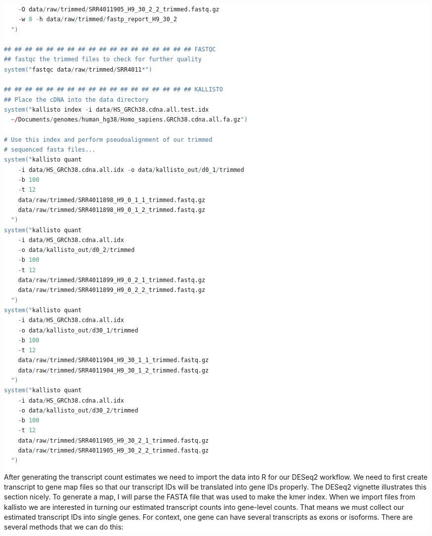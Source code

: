``` r
    -O data/raw/trimmed/SRR4011905_H9_30_2_2_trimmed.fastq.gz 
    -w 8 -h data/raw/trimmed/fastp_report_H9_30_2
  ")

## ## ## ## ## ## ## ## ## ## ## ## ## ## ## ## ## ## FASTQC
## fastqc the trimmed files to check for further quality
system("fastqc data/raw/trimmed/SRR4011*")

## ## ## ## ## ## ## ## ## ## ## ## ## ## ## ## ## ## KALLISTO
## Place the cDNA into the data directory
system("kallisto index -i data/HS_GRCh38.cdna.all.test.idx 
  ~/Documents/genomes/human_hg38/Homo_sapiens.GRCh38.cdna.all.fa.gz")

# Use this index and perform pseudoalignment of our trimmed
# sequenced fasta files...
system("kallisto quant 
    -i data/HS_GRCh38.cdna.all.idx -o data/kallisto_out/d0_1/trimmed 
    -b 100 
    -t 12 
    data/raw/trimmed/SRR4011898_H9_0_1_1_trimmed.fastq.gz 
    data/raw/trimmed/SRR4011898_H9_0_1_2_trimmed.fastq.gz
  ")
system("kallisto quant 
    -i data/HS_GRCh38.cdna.all.idx 
    -o data/kallisto_out/d0_2/trimmed 
    -b 100 
    -t 12 
    data/raw/trimmed/SRR4011899_H9_0_2_1_trimmed.fastq.gz 
    data/raw/trimmed/SRR4011899_H9_0_2_2_trimmed.fastq.gz
  ")
system("kallisto quant 
    -i data/HS_GRCh38.cdna.all.idx 
    -o data/kallisto_out/d30_1/trimmed 
    -b 100 
    -t 12 
    data/raw/trimmed/SRR4011904_H9_30_1_1_trimmed.fastq.gz 
    data/raw/trimmed/SRR4011904_H9_30_1_2_trimmed.fastq.gz
  ")
system("kallisto quant 
    -i data/HS_GRCh38.cdna.all.idx 
    -o data/kallisto_out/d30_2/trimmed 
    -b 100 
    -t 12 
    data/raw/trimmed/SRR4011905_H9_30_2_1_trimmed.fastq.gz 
    data/raw/trimmed/SRR4011905_H9_30_2_2_trimmed.fastq.gz
  ")
```

After generating the transcript count estimates we need to import the data into R for our DESeq2 workflow. We need to first create transcript to gene map files so that our transcript IDs will be translated into gene IDs properly. The DESeq2 vignette illustrates this section nicely. To generate a map, I will parse the FASTA file that was used to make the kmer index. When we import files from kallisto we are interested in turning our estimated transcript counts into gene-level counts. That means we must collect our estimated transcript IDs into single genes. For context, one gene can have several transcripts as exons or isoforms. There are several methods that we can do this:

